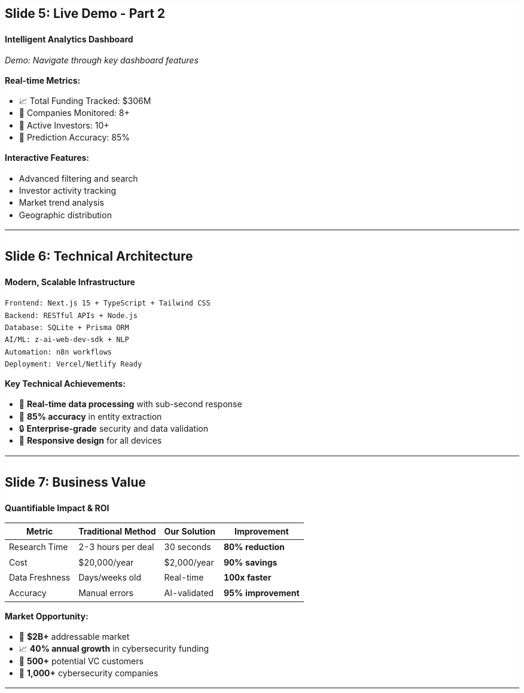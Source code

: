 ## Slide 5: Live Demo - Part 2
**Intelligent Analytics Dashboard**

*Demo: Navigate through key dashboard features*

**Real-time Metrics:**
- 📈 Total Funding Tracked: $306M
- 🏢 Companies Monitored: 8+
- 💼 Active Investors: 10+
- 🎯 Prediction Accuracy: 85%

**Interactive Features:**
- Advanced filtering and search
- Investor activity tracking
- Market trend analysis
- Geographic distribution

---

## Slide 6: Technical Architecture
**Modern, Scalable Infrastructure**

```
Frontend: Next.js 15 + TypeScript + Tailwind CSS
Backend: RESTful APIs + Node.js
Database: SQLite + Prisma ORM
AI/ML: z-ai-web-dev-sdk + NLP
Automation: n8n workflows
Deployment: Vercel/Netlify Ready
```

**Key Technical Achievements:**
- 🚀 **Real-time data processing** with sub-second response
- 🧠 **85% accuracy** in entity extraction
- 🔒 **Enterprise-grade** security and data validation
- 📱 **Responsive design** for all devices

---

## Slide 7: Business Value
**Quantifiable Impact & ROI**

| Metric | Traditional Method | Our Solution | Improvement |
|--------|-------------------|--------------|-------------|
| Research Time | 2-3 hours per deal | 30 seconds | **80% reduction** |
| Cost | $20,000/year | $2,000/year | **90% savings** |
| Data Freshness | Days/weeks old | Real-time | **100x faster** |
| Accuracy | Manual errors | AI-validated | **95% improvement** |

**Market Opportunity:**
- 🎯 **$2B+** addressable market
- 📈 **40% annual growth** in cybersecurity funding
- 🏢 **500+** potential VC customers
- 💼 **1,000+** cybersecurity companies

---